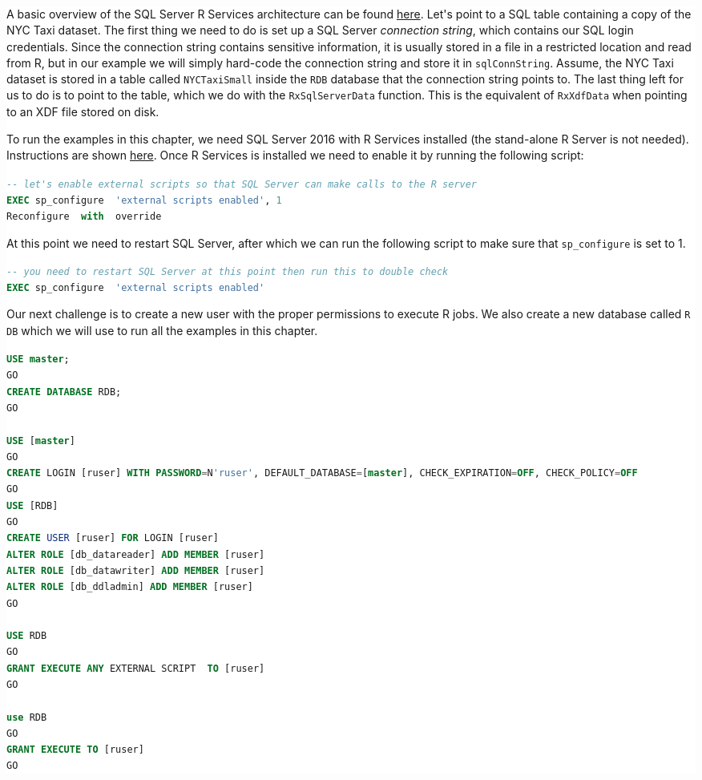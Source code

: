 A basic overview of the SQL Server R Services architecture can be found [here](https://msdn.microsoft.com/en-us/library/mt604885.aspx). Let's point to a SQL table containing a copy of the NYC Taxi dataset. The first thing we need to do is set up a SQL Server *connection string*, which contains our SQL login credentials. Since the connection string contains sensitive information, it is usually stored in a file in a restricted location and read from R, but in our example we will simply hard-code the connection string and store it in `sqlConnString`. Assume, the NYC Taxi dataset is stored in a table called `NYCTaxiSmall` inside the `RDB` database that the connection string points to. The last thing left for us to do is to point to the table, which we do with the `RxSqlServerData` function. This is the equivalent of `RxXdfData` when pointing to an XDF file stored on disk.

To run the examples in this chapter, we need SQL Server 2016 with R Services installed (the stand-alone R Server is not needed). Instructions are shown [here](https://msdn.microsoft.com/en-us/library/mt696069.aspx). Once R Services is installed we need to enable it by running the following script:

``` sql
-- let's enable external scripts so that SQL Server can make calls to the R server
EXEC sp_configure  'external scripts enabled', 1  
Reconfigure  with  override  
```

At this point we need to restart SQL Server, after which we can run the following script to make sure that `sp_configure` is set to 1.

``` sql
-- you need to restart SQL Server at this point then run this to double check
EXEC sp_configure  'external scripts enabled'
```

Our next challenge is to create a new user with the proper permissions to execute R jobs. We also create a new database called `RDB` which we will use to run all the examples in this chapter.

``` sql
USE master; 
GO  
CREATE DATABASE RDB;
GO

USE [master]
GO
CREATE LOGIN [ruser] WITH PASSWORD=N'ruser', DEFAULT_DATABASE=[master], CHECK_EXPIRATION=OFF, CHECK_POLICY=OFF
GO
USE [RDB]
GO
CREATE USER [ruser] FOR LOGIN [ruser]
ALTER ROLE [db_datareader] ADD MEMBER [ruser]
ALTER ROLE [db_datawriter] ADD MEMBER [ruser]
ALTER ROLE [db_ddladmin] ADD MEMBER [ruser]
GO

USE RDB
GO  
GRANT EXECUTE ANY EXTERNAL SCRIPT  TO [ruser] 
GO

use RDB
GO
GRANT EXECUTE TO [ruser]
GO
```
